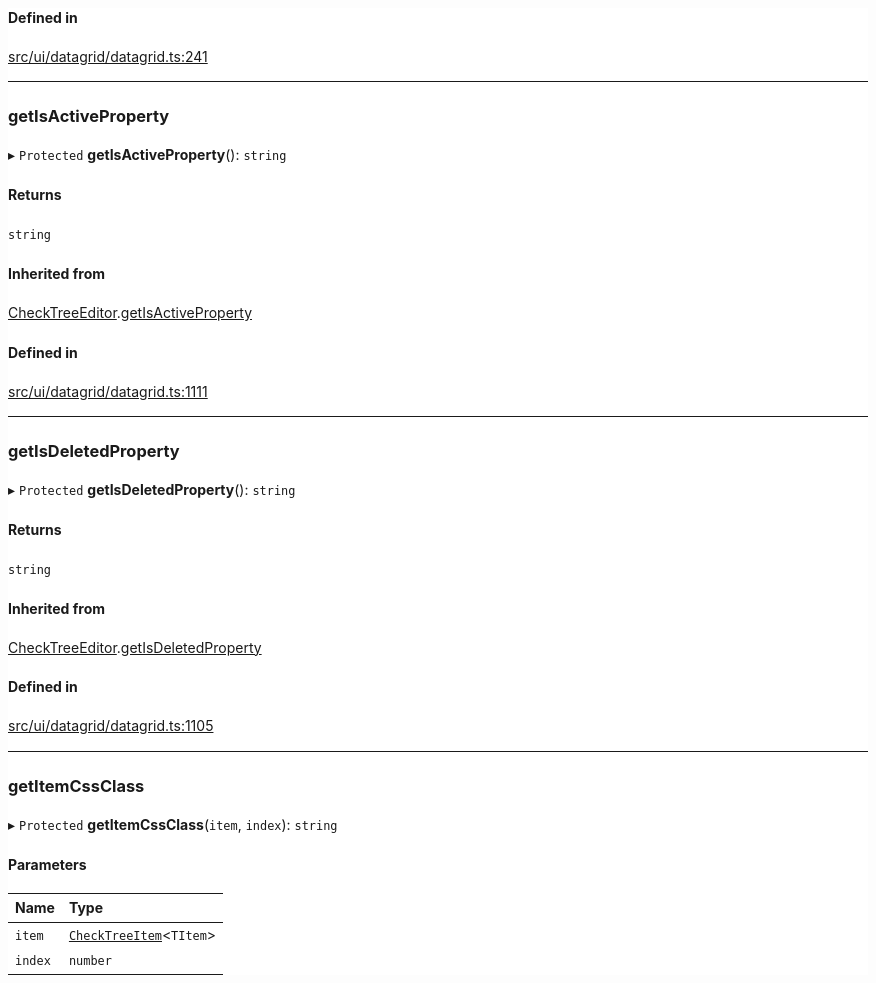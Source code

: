 #### Defined in

[src/ui/datagrid/datagrid.ts:241](https://github.com/serenity-is/serenity/blob/master/packages/corelib/src/ui/datagrid/datagrid.ts#line&#x3D;241)

___

### getIsActiveProperty

▸ `Protected` **getIsActiveProperty**(): `string`

#### Returns

`string`

#### Inherited from

[CheckTreeEditor](corelib.CheckTreeEditor.md).[getIsActiveProperty](corelib.CheckTreeEditor.md#getisactiveproperty)

#### Defined in

[src/ui/datagrid/datagrid.ts:1111](https://github.com/serenity-is/serenity/blob/master/packages/corelib/src/ui/datagrid/datagrid.ts#line&#x3D;1111)

___

### getIsDeletedProperty

▸ `Protected` **getIsDeletedProperty**(): `string`

#### Returns

`string`

#### Inherited from

[CheckTreeEditor](corelib.CheckTreeEditor.md).[getIsDeletedProperty](corelib.CheckTreeEditor.md#getisdeletedproperty)

#### Defined in

[src/ui/datagrid/datagrid.ts:1105](https://github.com/serenity-is/serenity/blob/master/packages/corelib/src/ui/datagrid/datagrid.ts#line&#x3D;1105)

___

### getItemCssClass

▸ `Protected` **getItemCssClass**(`item`, `index`): `string`

#### Parameters

| Name | Type |
| :------ | :------ |
| `item` | [`CheckTreeItem`](../interfaces/corelib.CheckTreeItem.md)<`TItem`\> |
| `index` | `number` |

